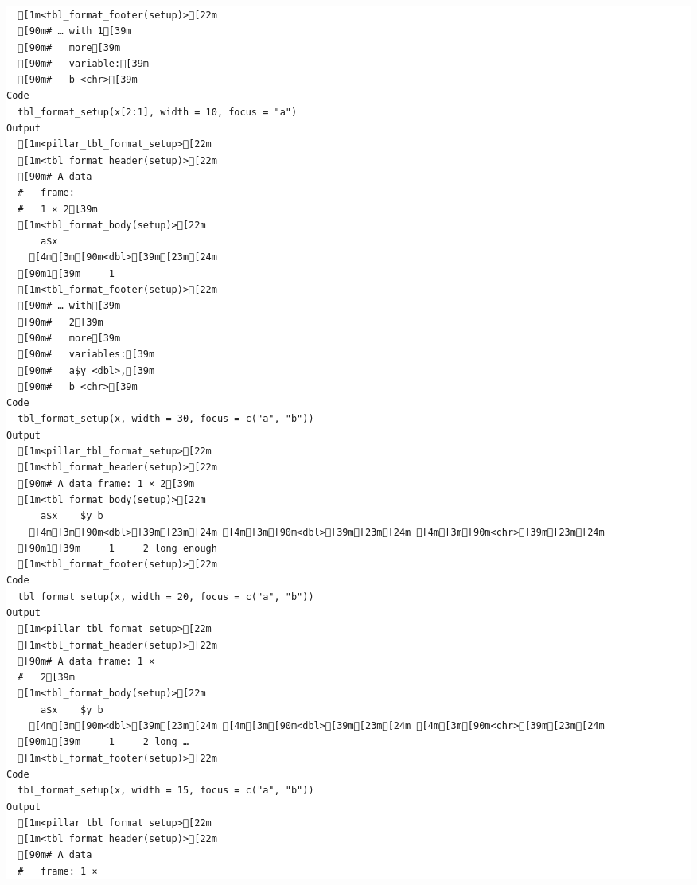       [1m<tbl_format_footer(setup)>[22m
      [90m# … with 1[39m
      [90m#   more[39m
      [90m#   variable:[39m
      [90m#   b <chr>[39m
    Code
      tbl_format_setup(x[2:1], width = 10, focus = "a")
    Output
      [1m<pillar_tbl_format_setup>[22m
      [1m<tbl_format_header(setup)>[22m
      [90m# A data
      #   frame:
      #   1 × 2[39m
      [1m<tbl_format_body(setup)>[22m
          a$x
        [4m[3m[90m<dbl>[39m[23m[24m
      [90m1[39m     1
      [1m<tbl_format_footer(setup)>[22m
      [90m# … with[39m
      [90m#   2[39m
      [90m#   more[39m
      [90m#   variables:[39m
      [90m#   a$y <dbl>,[39m
      [90m#   b <chr>[39m
    Code
      tbl_format_setup(x, width = 30, focus = c("a", "b"))
    Output
      [1m<pillar_tbl_format_setup>[22m
      [1m<tbl_format_header(setup)>[22m
      [90m# A data frame: 1 × 2[39m
      [1m<tbl_format_body(setup)>[22m
          a$x    $y b          
        [4m[3m[90m<dbl>[39m[23m[24m [4m[3m[90m<dbl>[39m[23m[24m [4m[3m[90m<chr>[39m[23m[24m      
      [90m1[39m     1     2 long enough
      [1m<tbl_format_footer(setup)>[22m
    Code
      tbl_format_setup(x, width = 20, focus = c("a", "b"))
    Output
      [1m<pillar_tbl_format_setup>[22m
      [1m<tbl_format_header(setup)>[22m
      [90m# A data frame: 1 ×
      #   2[39m
      [1m<tbl_format_body(setup)>[22m
          a$x    $y b     
        [4m[3m[90m<dbl>[39m[23m[24m [4m[3m[90m<dbl>[39m[23m[24m [4m[3m[90m<chr>[39m[23m[24m 
      [90m1[39m     1     2 long …
      [1m<tbl_format_footer(setup)>[22m
    Code
      tbl_format_setup(x, width = 15, focus = c("a", "b"))
    Output
      [1m<pillar_tbl_format_setup>[22m
      [1m<tbl_format_header(setup)>[22m
      [90m# A data
      #   frame: 1 ×